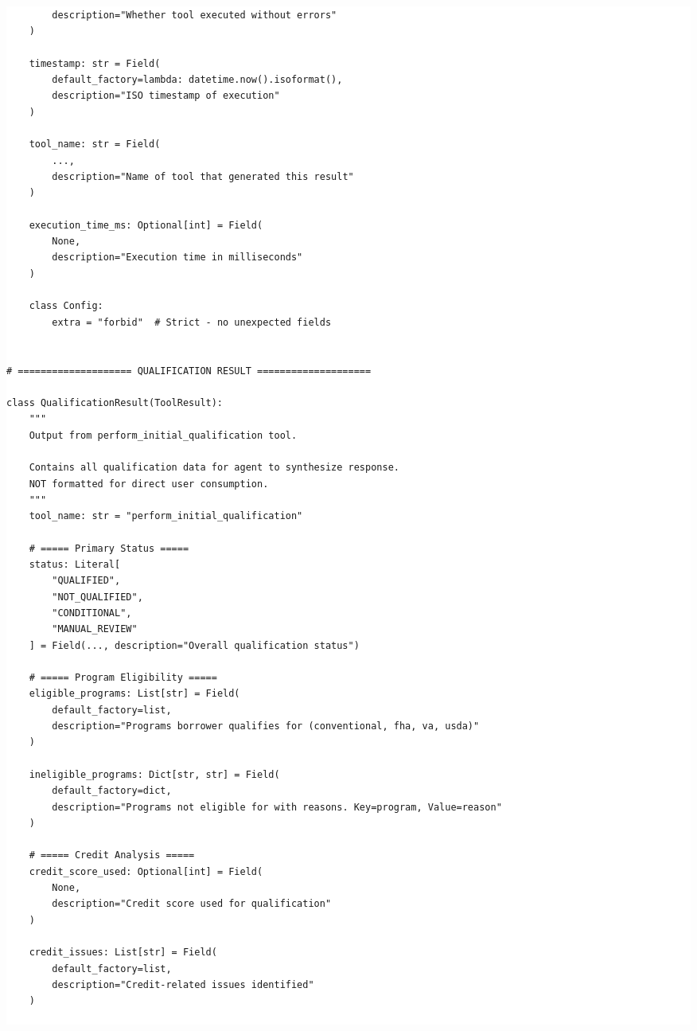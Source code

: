 ```
        description="Whether tool executed without errors"
    )
    
    timestamp: str = Field(
        default_factory=lambda: datetime.now().isoformat(),
        description="ISO timestamp of execution"
    )
    
    tool_name: str = Field(
        ...,
        description="Name of tool that generated this result"
    )
    
    execution_time_ms: Optional[int] = Field(
        None,
        description="Execution time in milliseconds"
    )
    
    class Config:
        extra = "forbid"  # Strict - no unexpected fields


# ==================== QUALIFICATION RESULT ====================

class QualificationResult(ToolResult):
    """
    Output from perform_initial_qualification tool.
    
    Contains all qualification data for agent to synthesize response.
    NOT formatted for direct user consumption.
    """
    tool_name: str = "perform_initial_qualification"
    
    # ===== Primary Status =====
    status: Literal[
        "QUALIFIED",
        "NOT_QUALIFIED", 
        "CONDITIONAL",
        "MANUAL_REVIEW"
    ] = Field(..., description="Overall qualification status")
    
    # ===== Program Eligibility =====
    eligible_programs: List[str] = Field(
        default_factory=list,
        description="Programs borrower qualifies for (conventional, fha, va, usda)"
    )
    
    ineligible_programs: Dict[str, str] = Field(
        default_factory=dict,
        description="Programs not eligible for with reasons. Key=program, Value=reason"
    )
    
    # ===== Credit Analysis =====
    credit_score_used: Optional[int] = Field(
        None,
        description="Credit score used for qualification"
    )
    
    credit_issues: List[str] = Field(
        default_factory=list,
        description="Credit-related issues identified"
    )
    
```